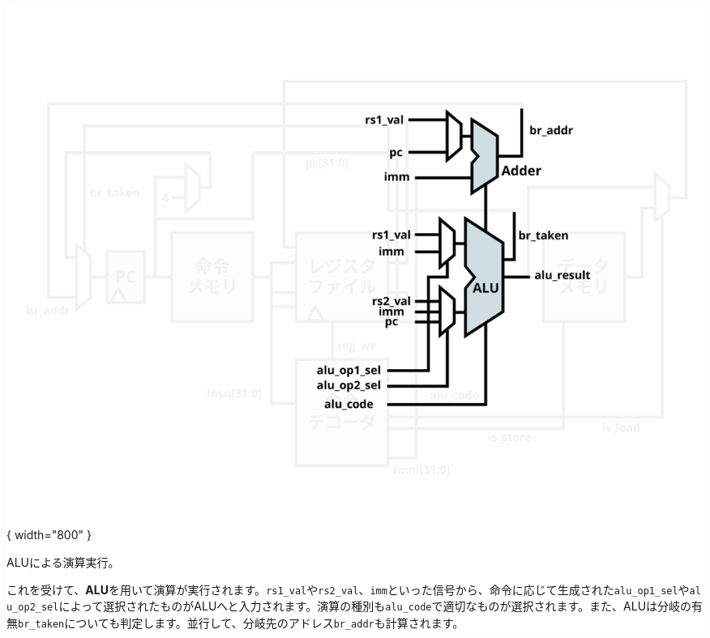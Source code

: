   ![](img/exe.png){ width="800" }
  <figcaption>ALUによる演算実行。</figcaption>
</figure>

これを受けて、**ALU**を用いて演算が実行されます。`rs1_val`や`rs2_val`、`imm`といった信号から、命令に応じて生成された`alu_op1_sel`や`alu_op2_sel`によって選択されたものがALUへと入力されます。演算の種別も`alu_code`で適切なものが選択されます。また、ALUは分岐の有無`br_taken`についても判定します。並行して、分岐先のアドレス`br_addr`も計算されます。

<figure markdown="span">